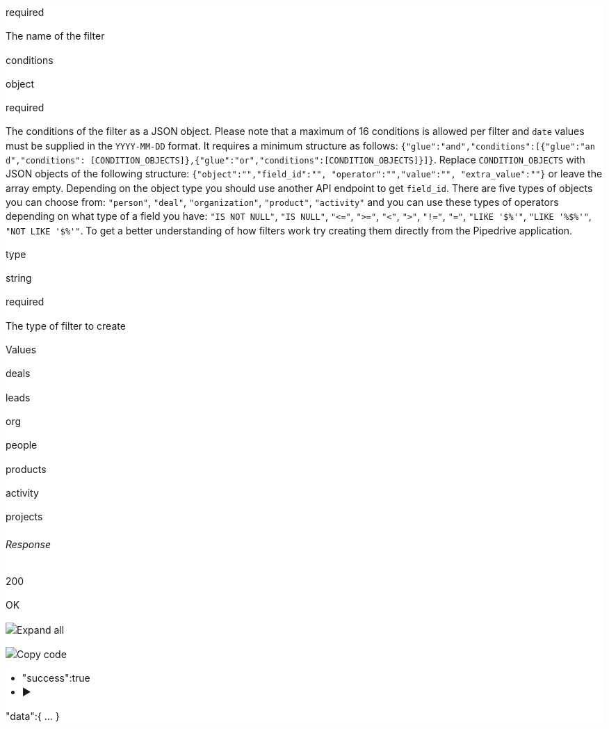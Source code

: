 required

The name of the filter

conditions

object

required

The conditions of the filter as a JSON object. Please note that a maximum of 16 conditions is allowed per filter and `date` values must be supplied in the `YYYY-MM-DD` format. It requires a minimum structure as follows: `{"glue":"and","conditions":[{"glue":"and","conditions": [CONDITION_OBJECTS]},{"glue":"or","conditions":[CONDITION_OBJECTS]}]}`. Replace `CONDITION_OBJECTS` with JSON objects of the following structure: `{"object":"","field_id":"", "operator":"","value":"", "extra_value":""}` or leave the array empty. Depending on the object type you should use another API endpoint to get `field_id`. There are five types of objects you can choose from: `"person"`, `"deal"`, `"organization"`, `"product"`, `"activity"` and you can use these types of operators depending on what type of a field you have: `"IS NOT NULL"`, `"IS NULL"`, `"<="`, `">="`, `"<"`, `">"`, `"!="`, `"="`, `"LIKE '$%'"`, `"LIKE '%$%'"`, `"NOT LIKE '$%'"`. To get a better understanding of how filters work try creating them directly from the Pipedrive application.

type

string

required

The type of filter to create

Values

deals

leads

org

people

products

activity

projects

###### Response

200

OK

![](<Base64-Image-Removed>)Expand all

![](<Base64-Image-Removed>)Copy code

- "success":true
- ▶


"data":{ ... }
